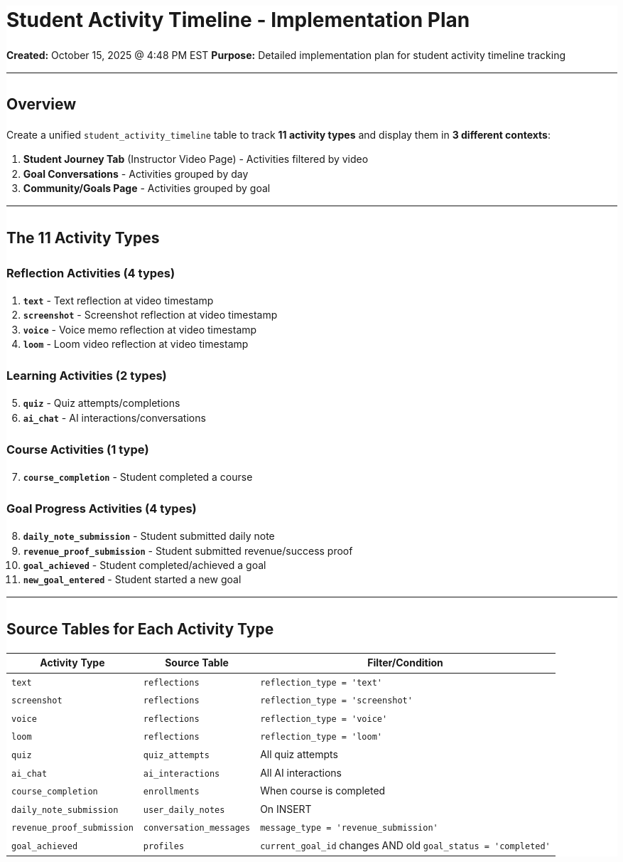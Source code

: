 # Student Activity Timeline - Implementation Plan

**Created:** October 15, 2025 @ 4:48 PM EST
**Purpose:** Detailed implementation plan for student activity timeline tracking

---

## Overview

Create a unified `student_activity_timeline` table to track **11 activity types** and display them in **3 different contexts**:

1. **Student Journey Tab** (Instructor Video Page) - Activities filtered by video
2. **Goal Conversations** - Activities grouped by day
3. **Community/Goals Page** - Activities grouped by goal

---

## The 11 Activity Types

### Reflection Activities (4 types)
1. **`text`** - Text reflection at video timestamp
2. **`screenshot`** - Screenshot reflection at video timestamp
3. **`voice`** - Voice memo reflection at video timestamp
4. **`loom`** - Loom video reflection at video timestamp

### Learning Activities (2 types)
5. **`quiz`** - Quiz attempts/completions
6. **`ai_chat`** - AI interactions/conversations

### Course Activities (1 type)
7. **`course_completion`** - Student completed a course

### Goal Progress Activities (4 types)
8. **`daily_note_submission`** - Student submitted daily note
9. **`revenue_proof_submission`** - Student submitted revenue/success proof
10. **`goal_achieved`** - Student completed/achieved a goal
11. **`new_goal_entered`** - Student started a new goal

---

## Source Tables for Each Activity Type

| Activity Type | Source Table | Filter/Condition |
|---------------|--------------|------------------|
| `text` | `reflections` | `reflection_type = 'text'` |
| `screenshot` | `reflections` | `reflection_type = 'screenshot'` |
| `voice` | `reflections` | `reflection_type = 'voice'` |
| `loom` | `reflections` | `reflection_type = 'loom'` |
| `quiz` | `quiz_attempts` | All quiz attempts |
| `ai_chat` | `ai_interactions` | All AI interactions |
| `course_completion` | `enrollments` | When course is completed |
| `daily_note_submission` | `user_daily_notes` | On INSERT |
| `revenue_proof_submission` | `conversation_messages` | `message_type = 'revenue_submission'` |
| `goal_achieved` | `profiles` | `current_goal_id` changes AND old `goal_status = 'completed'` |
